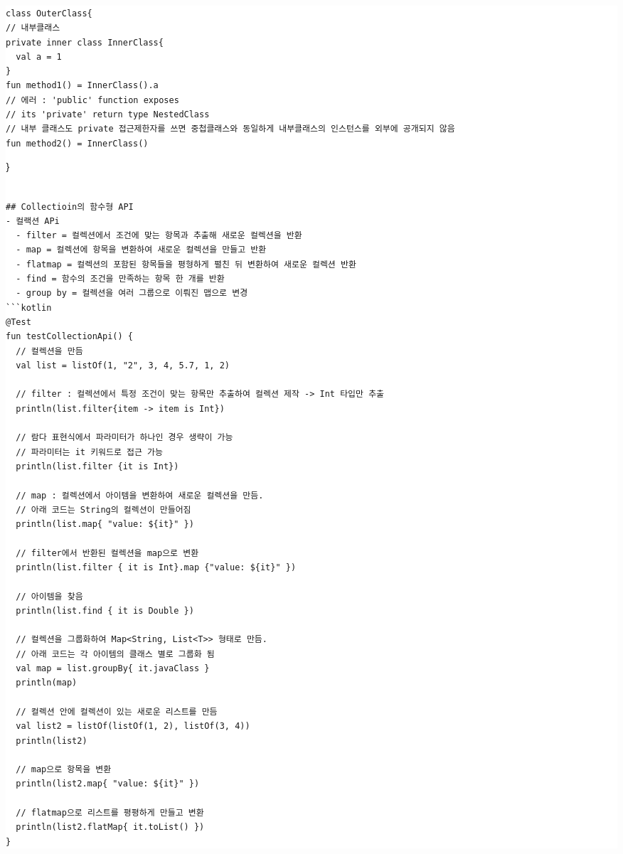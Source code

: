     class OuterClass{
    // 내부클래스
    private inner class InnerClass{
      val a = 1
    }
    fun method1() = InnerClass().a
    // 에러 : 'public' function exposes
    // its 'private' return type NestedClass
    // 내부 클래스도 private 접근제한자를 쓰면 중첩클래스와 동일하게 내부클래스의 인스턴스를 외부에 공개되지 않음
    fun method2() = InnerClass()
  }
  ```

## Collectioin의 함수형 API
- 컬랙션 APi
    - filter = 컬렉션에서 조건에 맞는 항목과 추출해 새로운 컬렉션을 반환
    - map = 컬렉션에 항목을 변환하여 새로운 컬렉션을 만들고 반환
    - flatmap = 컬렉션의 포함된 항목들을 평형하게 펼친 뒤 변환하여 새로운 컬렉션 반환
    - find = 함수의 조건을 만족하는 항목 한 개를 반환
    - group by = 컬렉션을 여러 그룹으로 이뤄진 맵으로 변경
```kotlin
@Test
fun testCollectionApi() {
    // 컬렉션을 만듬
    val list = listOf(1, "2", 3, 4, 5.7, 1, 2)

    // filter : 컬렉션에서 특정 조건이 맞는 항목만 추출하여 컬렉션 제작 -> Int 타입만 추출
    println(list.filter{item -> item is Int})

    // 람다 표현식에서 파라미터가 하나인 경우 생략이 가능
    // 파라미터는 it 키워드로 접근 가능
    println(list.filter {it is Int})

    // map : 컬렉션에서 아이템을 변환하여 새로운 컬렉션을 만듬. 
    // 아래 코드는 String의 컬렉션이 만들어짐
    println(list.map{ "value: ${it}" })

    // filter에서 반환된 컬렉션을 map으로 변환
    println(list.filter { it is Int}.map {"value: ${it}" })

    // 아이템을 찾음
    println(list.find { it is Double })

    // 컬렉션을 그룹화하여 Map<String, List<T>> 형태로 만듬.
    // 아래 코드는 각 아이템의 클래스 별로 그룹화 됨
    val map = list.groupBy{ it.javaClass }
    println(map)

    // 컬렉션 안에 컬렉션이 있는 새로운 리스트를 만듬
    val list2 = listOf(listOf(1, 2), listOf(3, 4))
    println(list2)

    // map으로 항목을 변환
    println(list2.map{ "value: ${it}" })

    // flatmap으로 리스트를 평평하게 만들고 변환
    println(list2.flatMap{ it.toList() })
}
```
